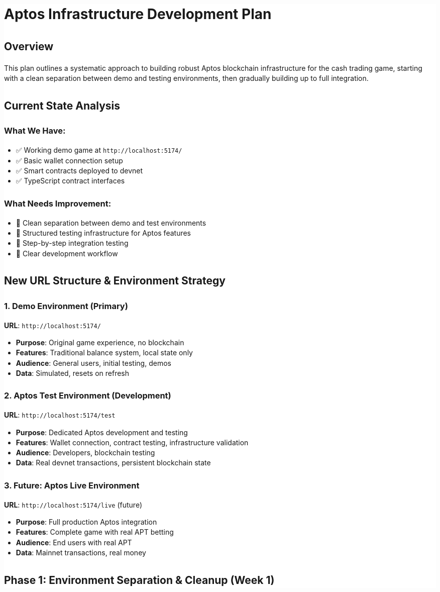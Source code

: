 # Aptos Infrastructure Development Plan

## Overview

This plan outlines a systematic approach to building robust Aptos blockchain infrastructure for the cash trading game, starting with a clean separation between demo and testing environments, then gradually building up to full integration.

## Current State Analysis

### What We Have:
- ✅ Working demo game at `http://localhost:5174/`
- ✅ Basic wallet connection setup
- ✅ Smart contracts deployed to devnet
- ✅ TypeScript contract interfaces

### What Needs Improvement:
- 🔧 Clean separation between demo and test environments
- 🔧 Structured testing infrastructure for Aptos features
- 🔧 Step-by-step integration testing
- 🔧 Clear development workflow

## New URL Structure & Environment Strategy

### 1. Demo Environment (Primary)
**URL**: `http://localhost:5174/`
- **Purpose**: Original game experience, no blockchain
- **Features**: Traditional balance system, local state only
- **Audience**: General users, initial testing, demos
- **Data**: Simulated, resets on refresh

### 2. Aptos Test Environment (Development)
**URL**: `http://localhost:5174/test`
- **Purpose**: Dedicated Aptos development and testing
- **Features**: Wallet connection, contract testing, infrastructure validation
- **Audience**: Developers, blockchain testing
- **Data**: Real devnet transactions, persistent blockchain state

### 3. Future: Aptos Live Environment
**URL**: `http://localhost:5174/live` (future)
- **Purpose**: Full production Aptos integration
- **Features**: Complete game with real APT betting
- **Audience**: End users with real APT
- **Data**: Mainnet transactions, real money

## Phase 1: Environment Separation & Cleanup (Week 1)
